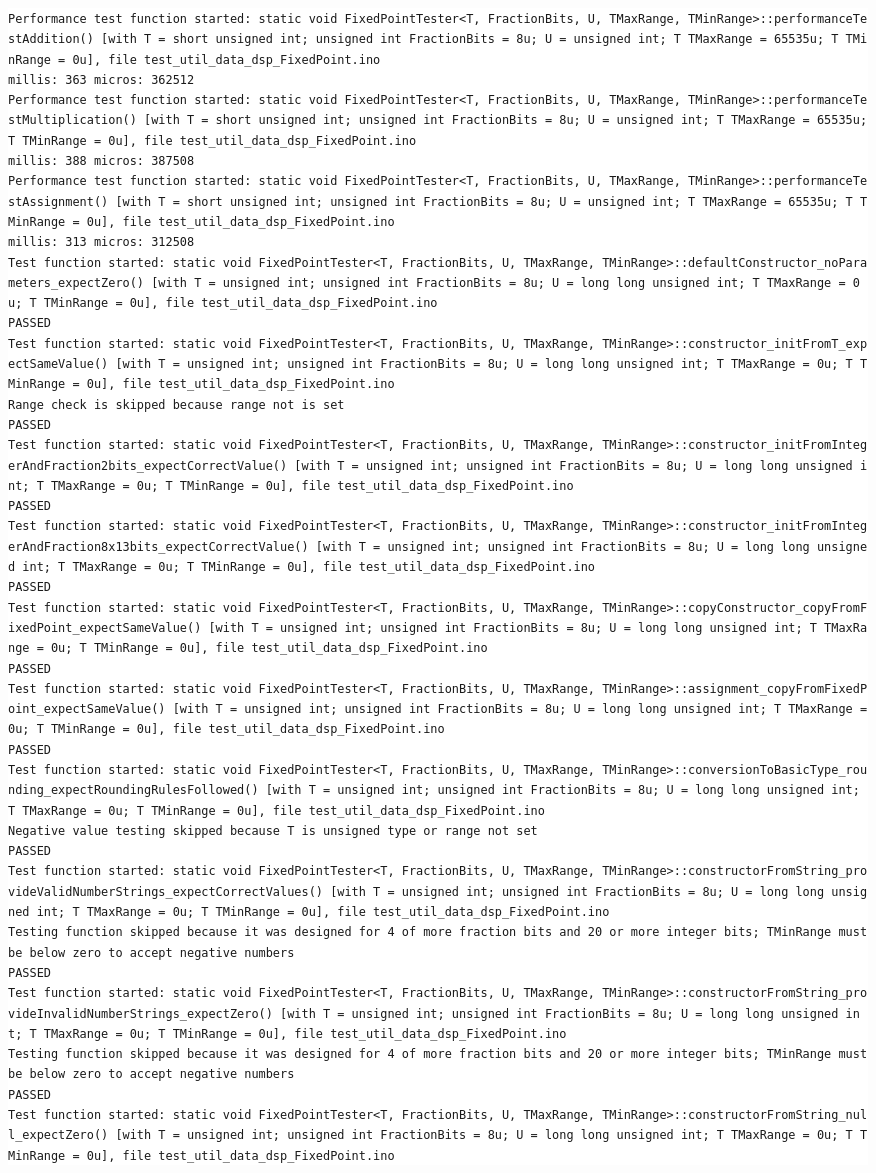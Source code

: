     Performance test function started: static void FixedPointTester<T, FractionBits, U, TMaxRange, TMinRange>::performanceTestAddition() [with T = short unsigned int; unsigned int FractionBits = 8u; U = unsigned int; T TMaxRange = 65535u; T TMinRange = 0u], file test_util_data_dsp_FixedPoint.ino
    millis: 363 micros: 362512
    Performance test function started: static void FixedPointTester<T, FractionBits, U, TMaxRange, TMinRange>::performanceTestMultiplication() [with T = short unsigned int; unsigned int FractionBits = 8u; U = unsigned int; T TMaxRange = 65535u; T TMinRange = 0u], file test_util_data_dsp_FixedPoint.ino
    millis: 388 micros: 387508
    Performance test function started: static void FixedPointTester<T, FractionBits, U, TMaxRange, TMinRange>::performanceTestAssignment() [with T = short unsigned int; unsigned int FractionBits = 8u; U = unsigned int; T TMaxRange = 65535u; T TMinRange = 0u], file test_util_data_dsp_FixedPoint.ino
    millis: 313 micros: 312508
    Test function started: static void FixedPointTester<T, FractionBits, U, TMaxRange, TMinRange>::defaultConstructor_noParameters_expectZero() [with T = unsigned int; unsigned int FractionBits = 8u; U = long long unsigned int; T TMaxRange = 0u; T TMinRange = 0u], file test_util_data_dsp_FixedPoint.ino
    PASSED
    Test function started: static void FixedPointTester<T, FractionBits, U, TMaxRange, TMinRange>::constructor_initFromT_expectSameValue() [with T = unsigned int; unsigned int FractionBits = 8u; U = long long unsigned int; T TMaxRange = 0u; T TMinRange = 0u], file test_util_data_dsp_FixedPoint.ino
    Range check is skipped because range not is set
    PASSED
    Test function started: static void FixedPointTester<T, FractionBits, U, TMaxRange, TMinRange>::constructor_initFromIntegerAndFraction2bits_expectCorrectValue() [with T = unsigned int; unsigned int FractionBits = 8u; U = long long unsigned int; T TMaxRange = 0u; T TMinRange = 0u], file test_util_data_dsp_FixedPoint.ino
    PASSED
    Test function started: static void FixedPointTester<T, FractionBits, U, TMaxRange, TMinRange>::constructor_initFromIntegerAndFraction8x13bits_expectCorrectValue() [with T = unsigned int; unsigned int FractionBits = 8u; U = long long unsigned int; T TMaxRange = 0u; T TMinRange = 0u], file test_util_data_dsp_FixedPoint.ino
    PASSED
    Test function started: static void FixedPointTester<T, FractionBits, U, TMaxRange, TMinRange>::copyConstructor_copyFromFixedPoint_expectSameValue() [with T = unsigned int; unsigned int FractionBits = 8u; U = long long unsigned int; T TMaxRange = 0u; T TMinRange = 0u], file test_util_data_dsp_FixedPoint.ino
    PASSED
    Test function started: static void FixedPointTester<T, FractionBits, U, TMaxRange, TMinRange>::assignment_copyFromFixedPoint_expectSameValue() [with T = unsigned int; unsigned int FractionBits = 8u; U = long long unsigned int; T TMaxRange = 0u; T TMinRange = 0u], file test_util_data_dsp_FixedPoint.ino
    PASSED
    Test function started: static void FixedPointTester<T, FractionBits, U, TMaxRange, TMinRange>::conversionToBasicType_rounding_expectRoundingRulesFollowed() [with T = unsigned int; unsigned int FractionBits = 8u; U = long long unsigned int; T TMaxRange = 0u; T TMinRange = 0u], file test_util_data_dsp_FixedPoint.ino
    Negative value testing skipped because T is unsigned type or range not set
    PASSED
    Test function started: static void FixedPointTester<T, FractionBits, U, TMaxRange, TMinRange>::constructorFromString_provideValidNumberStrings_expectCorrectValues() [with T = unsigned int; unsigned int FractionBits = 8u; U = long long unsigned int; T TMaxRange = 0u; T TMinRange = 0u], file test_util_data_dsp_FixedPoint.ino
    Testing function skipped because it was designed for 4 of more fraction bits and 20 or more integer bits; TMinRange must be below zero to accept negative numbers
    PASSED
    Test function started: static void FixedPointTester<T, FractionBits, U, TMaxRange, TMinRange>::constructorFromString_provideInvalidNumberStrings_expectZero() [with T = unsigned int; unsigned int FractionBits = 8u; U = long long unsigned int; T TMaxRange = 0u; T TMinRange = 0u], file test_util_data_dsp_FixedPoint.ino
    Testing function skipped because it was designed for 4 of more fraction bits and 20 or more integer bits; TMinRange must be below zero to accept negative numbers
    PASSED
    Test function started: static void FixedPointTester<T, FractionBits, U, TMaxRange, TMinRange>::constructorFromString_null_expectZero() [with T = unsigned int; unsigned int FractionBits = 8u; U = long long unsigned int; T TMaxRange = 0u; T TMinRange = 0u], file test_util_data_dsp_FixedPoint.ino